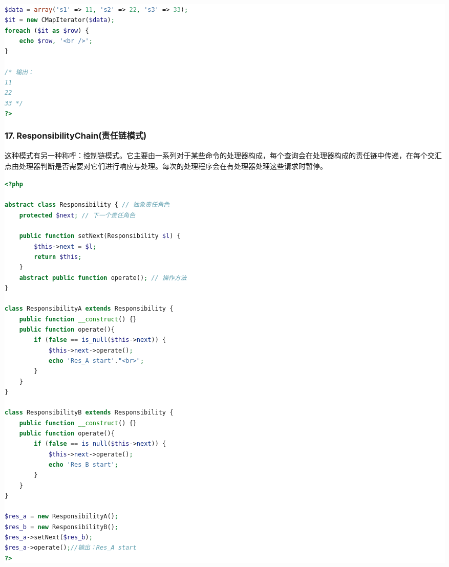 ```php
$data = array('s1' => 11, 's2' => 22, 's3' => 33);
$it = new CMapIterator($data);
foreach ($it as $row) {
    echo $row, '<br />';
}
 
/* 输出：
11
22
33 */
?>
```

### 17. ResponsibilityChain(责任链模式)
这种模式有另一种称呼：控制链模式。它主要由一系列对于某些命令的处理器构成，每个查询会在处理器构成的责任链中传递，在每个交汇点由处理器判断是否需要对它们进行响应与处理。每次的处理程序会在有处理器处理这些请求时暂停。
```php
<?php
 
abstract class Responsibility { // 抽象责任角色
    protected $next; // 下一个责任角色
 
    public function setNext(Responsibility $l) {
        $this->next = $l;
        return $this;
    }
    abstract public function operate(); // 操作方法
}
 
class ResponsibilityA extends Responsibility {
    public function __construct() {}
    public function operate(){
        if (false == is_null($this->next)) {
            $this->next->operate();
            echo 'Res_A start'."<br>";
        }
    }
}
 
class ResponsibilityB extends Responsibility {
    public function __construct() {}
    public function operate(){
        if (false == is_null($this->next)) {
            $this->next->operate();
            echo 'Res_B start';
        }
    }
}
 
$res_a = new ResponsibilityA();
$res_b = new ResponsibilityB();
$res_a->setNext($res_b);
$res_a->operate();//输出：Res_A start
?>
```
